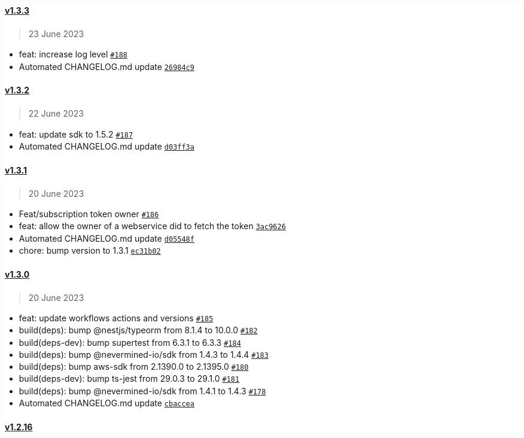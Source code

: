 #### [v1.3.3](https://github.com/nevermined-io/node/compare/v1.3.2...v1.3.3)

> 23 June 2023

- feat: increase log level [`#188`](https://github.com/nevermined-io/node/pull/188)
- Automated CHANGELOG.md update [`26984c9`](https://github.com/nevermined-io/node/commit/26984c93336df5c112ba5e5768ddd610c313dbd9)

#### [v1.3.2](https://github.com/nevermined-io/node/compare/v1.3.1...v1.3.2)

> 22 June 2023

- feat: update sdk to 1.5.2 [`#187`](https://github.com/nevermined-io/node/pull/187)
- Automated CHANGELOG.md update [`d03ff3a`](https://github.com/nevermined-io/node/commit/d03ff3a6677cc4cb0c7c4dc629c40b3cc7a2c775)

#### [v1.3.1](https://github.com/nevermined-io/node/compare/v1.3.0...v1.3.1)

> 20 June 2023

- Feat/subscription token owner [`#186`](https://github.com/nevermined-io/node/pull/186)
- feat: allow the owner of a webservice did to fetch the token [`3ac9626`](https://github.com/nevermined-io/node/commit/3ac96266e296648406bed9020e8f626f8e3b2b87)
- Automated CHANGELOG.md update [`d05548f`](https://github.com/nevermined-io/node/commit/d05548fd6e295f7f74045d17315991ed9adf2b3d)
- chore: bump version to 1.3.1 [`ec31b02`](https://github.com/nevermined-io/node/commit/ec31b0276e86dfee17aa2930dbb090263afb5434)

#### [v1.3.0](https://github.com/nevermined-io/node/compare/v1.2.16...v1.3.0)

> 20 June 2023

- feat: update workflows actions and versions [`#185`](https://github.com/nevermined-io/node/pull/185)
- build(deps): bump @nestjs/typeorm from 8.1.4 to 10.0.0 [`#182`](https://github.com/nevermined-io/node/pull/182)
- build(deps-dev): bump supertest from 6.3.1 to 6.3.3 [`#184`](https://github.com/nevermined-io/node/pull/184)
- build(deps): bump @nevermined-io/sdk from 1.4.3 to 1.4.4 [`#183`](https://github.com/nevermined-io/node/pull/183)
- build(deps): bump aws-sdk from 2.1390.0 to 2.1395.0 [`#180`](https://github.com/nevermined-io/node/pull/180)
- build(deps-dev): bump ts-jest from 29.0.3 to 29.1.0 [`#181`](https://github.com/nevermined-io/node/pull/181)
- build(deps): bump @nevermined-io/sdk from 1.4.1 to 1.4.3 [`#178`](https://github.com/nevermined-io/node/pull/178)
- Automated CHANGELOG.md update [`cbaccea`](https://github.com/nevermined-io/node/commit/cbacceadb3ee4f6723b4907605e277407293a209)

#### [v1.2.16](https://github.com/nevermined-io/node/compare/v1.2.15...v1.2.16)
